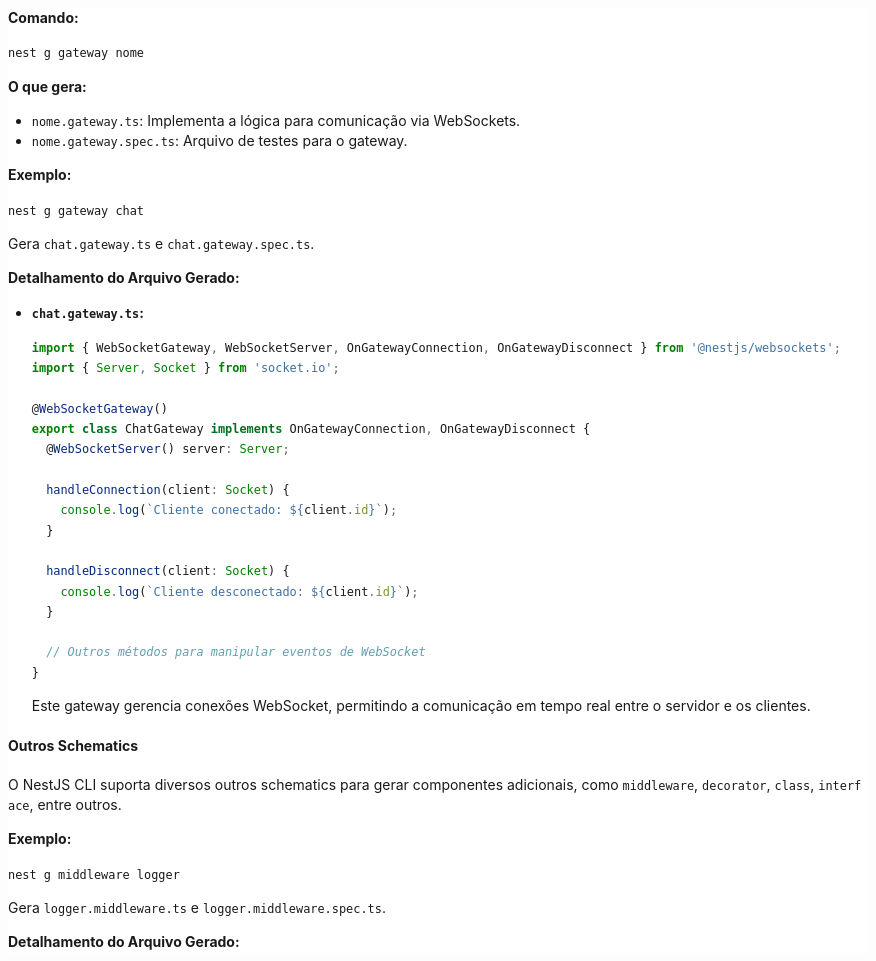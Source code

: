 **Comando:**

```bash
nest g gateway nome
```

**O que gera:**

- `nome.gateway.ts`: Implementa a lógica para comunicação via WebSockets.
- `nome.gateway.spec.ts`: Arquivo de testes para o gateway.

**Exemplo:**

```bash
nest g gateway chat
```

Gera `chat.gateway.ts` e `chat.gateway.spec.ts`.

**Detalhamento do Arquivo Gerado:**

- **`chat.gateway.ts`:**
  ```typescript
  import { WebSocketGateway, WebSocketServer, OnGatewayConnection, OnGatewayDisconnect } from '@nestjs/websockets';
  import { Server, Socket } from 'socket.io';

  @WebSocketGateway()
  export class ChatGateway implements OnGatewayConnection, OnGatewayDisconnect {
    @WebSocketServer() server: Server;

    handleConnection(client: Socket) {
      console.log(`Cliente conectado: ${client.id}`);
    }

    handleDisconnect(client: Socket) {
      console.log(`Cliente desconectado: ${client.id}`);
    }

    // Outros métodos para manipular eventos de WebSocket
  }
  ```
  Este gateway gerencia conexões WebSocket, permitindo a comunicação em tempo real entre o servidor e os clientes.

#### Outros Schematics

O NestJS CLI suporta diversos outros schematics para gerar componentes adicionais, como `middleware`, `decorator`, `class`, `interface`, entre outros.

**Exemplo:**

```bash
nest g middleware logger
```

Gera `logger.middleware.ts` e `logger.middleware.spec.ts`.

**Detalhamento do Arquivo Gerado:**

